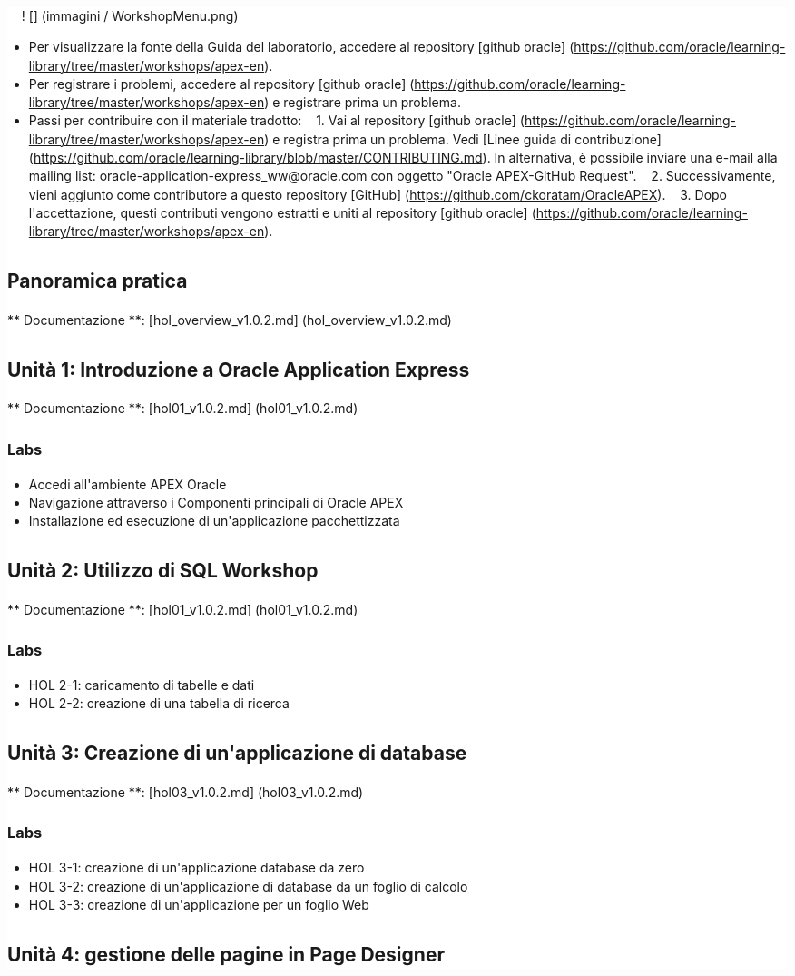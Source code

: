     ! [] (immagini / WorkshopMenu.png)

- Per visualizzare la fonte della Guida del laboratorio, accedere al repository [github oracle] (https://github.com/oracle/learning-library/tree/master/workshops/apex-en).
- Per registrare i problemi, accedere al repository [github oracle] (https://github.com/oracle/learning-library/tree/master/workshops/apex-en) e registrare prima un problema.
- Passi per contribuire con il materiale tradotto:
   1. Vai al repository [github oracle] (https://github.com/oracle/learning-library/tree/master/workshops/apex-en) e registra prima un problema. Vedi [Linee guida di contribuzione] (https://github.com/oracle/learning-library/blob/master/CONTRIBUTING.md). In alternativa, è possibile inviare una e-mail alla mailing list: oracle-application-express_ww@oracle.com con oggetto "Oracle APEX-GitHub Request".
   2. Successivamente, vieni aggiunto come contributore a questo repository [GitHub] (https://github.com/ckoratam/OracleAPEX).
   3. Dopo l'accettazione, questi contributi vengono estratti e uniti al repository [github oracle] (https://github.com/oracle/learning-library/tree/master/workshops/apex-en).
## Panoramica pratica

** Documentazione **: [hol_overview_v1.0.2.md] (hol_overview_v1.0.2.md)

## Unità 1: Introduzione a Oracle Application Express

** Documentazione **: [hol01_v1.0.2.md] (hol01_v1.0.2.md)

### Labs

- Accedi all'ambiente APEX Oracle
- Navigazione attraverso i Componenti principali di Oracle APEX
- Installazione ed esecuzione di un'applicazione pacchettizzata

## Unità 2: Utilizzo di SQL Workshop

** Documentazione **: [hol01_v1.0.2.md] (hol01_v1.0.2.md)

### Labs

- HOL 2-1: caricamento di tabelle e dati
- HOL 2-2: creazione di una tabella di ricerca

## Unità 3: Creazione di un'applicazione di database

** Documentazione **: [hol03_v1.0.2.md] (hol03_v1.0.2.md)

### Labs

- HOL 3-1: creazione di un'applicazione database da zero
- HOL 3-2: creazione di un'applicazione di database da un foglio di calcolo
- HOL 3-3: creazione di un'applicazione per un foglio Web

## Unità 4: gestione delle pagine in Page Designer
